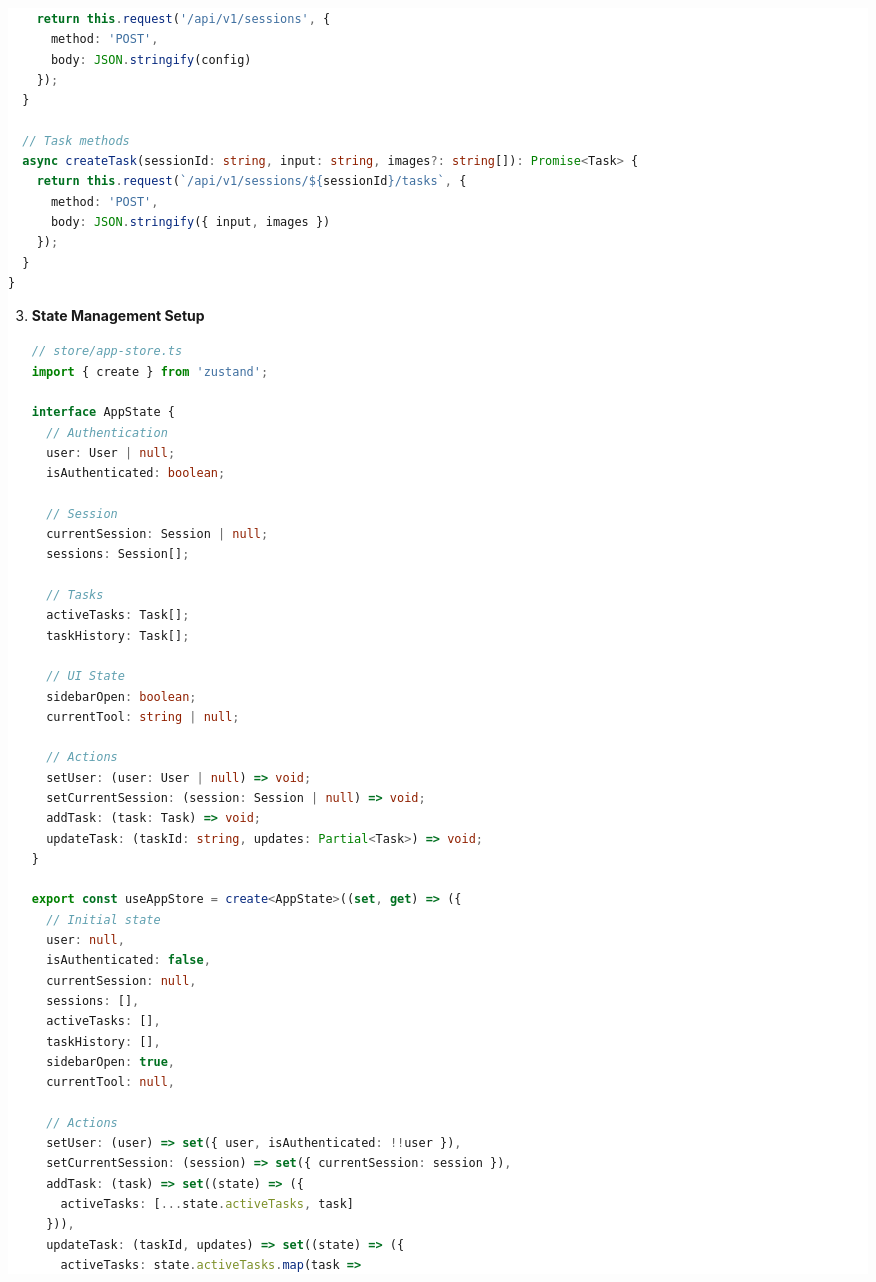    ```typescript
       return this.request('/api/v1/sessions', {
         method: 'POST',
         body: JSON.stringify(config)
       });
     }
     
     // Task methods
     async createTask(sessionId: string, input: string, images?: string[]): Promise<Task> {
       return this.request(`/api/v1/sessions/${sessionId}/tasks`, {
         method: 'POST',
         body: JSON.stringify({ input, images })
       });
     }
   }
   ```

3. **State Management Setup**
   ```typescript
   // store/app-store.ts
   import { create } from 'zustand';
   
   interface AppState {
     // Authentication
     user: User | null;
     isAuthenticated: boolean;
     
     // Session
     currentSession: Session | null;
     sessions: Session[];
     
     // Tasks
     activeTasks: Task[];
     taskHistory: Task[];
     
     // UI State
     sidebarOpen: boolean;
     currentTool: string | null;
     
     // Actions
     setUser: (user: User | null) => void;
     setCurrentSession: (session: Session | null) => void;
     addTask: (task: Task) => void;
     updateTask: (taskId: string, updates: Partial<Task>) => void;
   }
   
   export const useAppStore = create<AppState>((set, get) => ({
     // Initial state
     user: null,
     isAuthenticated: false,
     currentSession: null,
     sessions: [],
     activeTasks: [],
     taskHistory: [],
     sidebarOpen: true,
     currentTool: null,
     
     // Actions
     setUser: (user) => set({ user, isAuthenticated: !!user }),
     setCurrentSession: (session) => set({ currentSession: session }),
     addTask: (task) => set((state) => ({ 
       activeTasks: [...state.activeTasks, task] 
     })),
     updateTask: (taskId, updates) => set((state) => ({
       activeTasks: state.activeTasks.map(task => 
   ```
